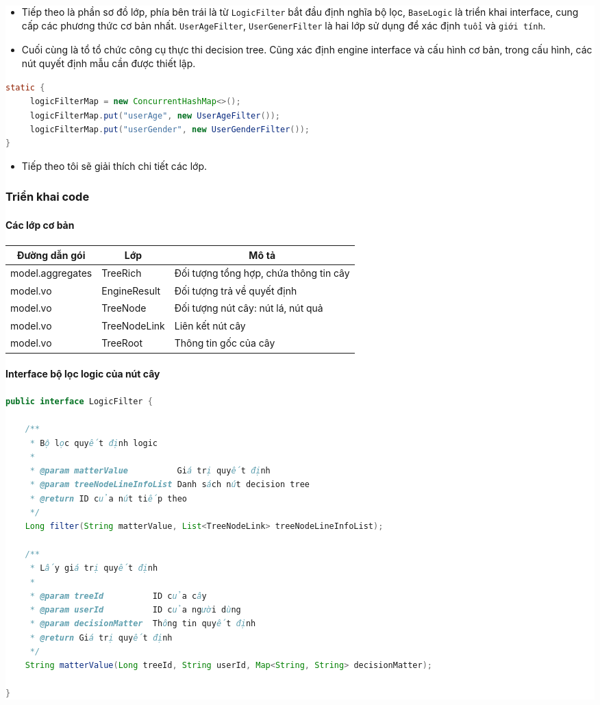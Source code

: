 - Tiếp theo là phần sơ đồ lớp, phía bên trái là từ `LogicFilter` bắt đầu định nghĩa bộ lọc, `BaseLogic` là triển khai interface, cung cấp các phương thức cơ bản nhất. `UserAgeFilter`, `UserGenerFilter` là hai lớp sử dụng để xác định `tuổi` và `giới tính`.
    
- Cuối cùng là tổ tổ chức công cụ thực thi decision tree. Cũng xác định engine interface và cấu hình cơ bản, trong cấu hình, các nút quyết định mẫu cần được thiết lập.

```java
static {
     logicFilterMap = new ConcurrentHashMap<>();
     logicFilterMap.put("userAge", new UserAgeFilter());
     logicFilterMap.put("userGender", new UserGenderFilter());
}

```

- Tiếp theo tôi sẽ giải thích chi tiết các lớp.

### Triển khai code

#### Các lớp cơ bản

| Đường dẫn gói    | Lớp          | Mô tả                                  |
| ---------------- | ------------ | -------------------------------------- |
| model.aggregates | TreeRich     | Đối tượng tổng hợp, chứa thông tin cây |
| model.vo         | EngineResult | Đối tượng trả về quyết định            |
| model.vo         | TreeNode     | Đối tượng nút cây: nút lá, nút quả     |
| model.vo         | TreeNodeLink | Liên kết nút cây                       |
| model.vo         | TreeRoot     | Thông tin gốc của cây                  |

#### Interface bộ lọc logic của nút cây

```java
public interface LogicFilter {

    /**
     * Bộ lọc quyết định logic
     *
     * @param matterValue          Giá trị quyết định
     * @param treeNodeLineInfoList Danh sách nút decision tree
     * @return ID của nút tiếp theo
     */
    Long filter(String matterValue, List<TreeNodeLink> treeNodeLineInfoList);

    /**
     * Lấy giá trị quyết định
     *
     * @param treeId          ID của cây
     * @param userId          ID của người dùng
     * @param decisionMatter  Thông tin quyết định
     * @return Giá trị quyết định
     */
    String matterValue(Long treeId, String userId, Map<String, String> decisionMatter);

}
```
